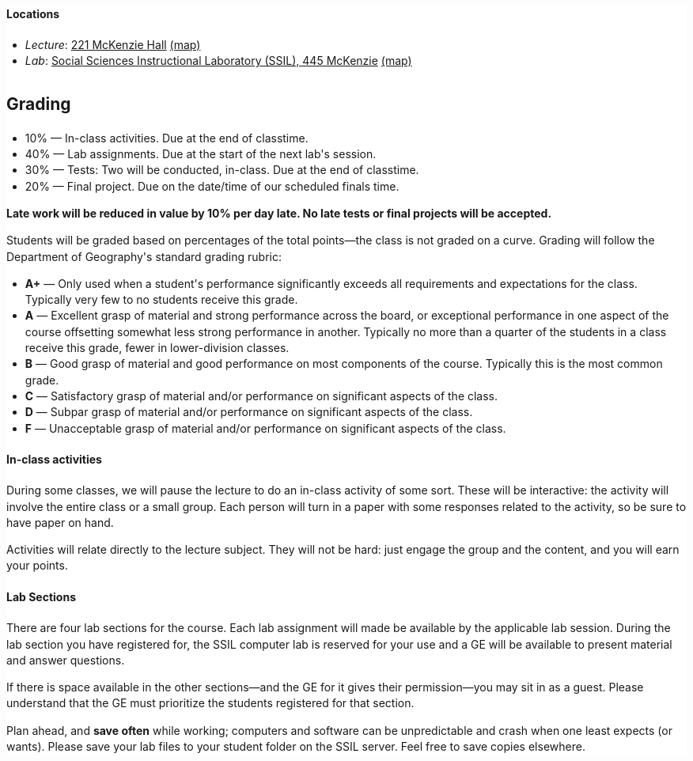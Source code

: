 #### Locations

* *Lecture*: [221 McKenzie Hall](https://library.uoregon.edu/classrooms/221MCK) [(map)](https://map.uoregon.edu/f8546c34b)
* *Lab*: [Social Sciences Instructional Laboratory (SSIL), 445 McKenzie](https://ssil.uoregon.edu/) [(map)](https://map.uoregon.edu/7b8128403)


## Grading

* 10% — In-class activities. Due at the end of classtime.
* 40% — Lab assignments. Due at the start of the next lab's session.
* 30% — Tests: Two will be conducted, in-class. Due at the end of classtime.
* 20% — Final project. Due on the date/time of our scheduled finals time.

**Late work will be reduced in value by 10% per day late. No late tests or final projects will be accepted.**

Students will be graded based on percentages of the total points—the class is not graded on a curve. Grading will follow the Department of Geography's standard grading rubric:

* **A+** — Only used when a student's performance significantly exceeds all requirements and expectations for the class. Typically very few to no students receive this grade.
* **A** — Excellent grasp of material and strong performance across the board, or exceptional performance in one aspect of the course offsetting somewhat less strong performance in another. Typically no more than a quarter of the students in a class receive this grade, fewer in lower-division classes.
* **B** — Good grasp of material and good performance on most components of the course. Typically this is the most common grade.
* **C** — Satisfactory grasp of material and/or performance on significant aspects of the class.
* **D** — Subpar grasp of material and/or performance on significant aspects of the class.
* **F** — Unacceptable grasp of material and/or performance on significant aspects of the class.

#### In-class activities

During some classes, we will pause the lecture to do an in-class activity of some sort. These will be interactive: the activity will involve the entire class or a small group. Each person will turn in a paper with some responses related to the activity, so be sure to have paper on hand.

Activities will relate directly to the lecture subject. They will not be hard: just engage the group and the content, and you will earn your points.

#### Lab Sections

There are four lab sections for the course. Each lab assignment will made be available by the applicable lab session. During the lab section you have registered for, the SSIL computer lab is reserved for your use and a GE will be available to present material and answer questions.

If there is space available in the other sections—and the GE for it gives their permission—you may sit in as a guest. Please understand that the GE must prioritize the students registered for that section.

Plan ahead, and **save often** while working; computers and software can be unpredictable and crash when one least expects (or wants). Please save your lab files to your student folder on the SSIL server. Feel free to save copies elsewhere.
